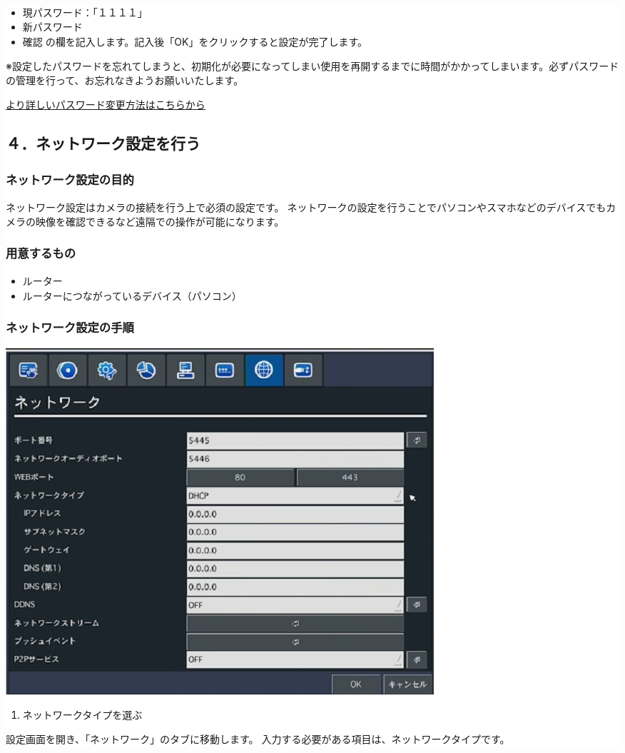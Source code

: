 - 現パスワード：「１１１１」
- 新パスワード
- 確認
  の欄を記入します。記入後「OK」をクリックすると設定が完了します。

※設定したパスワードを忘れてしまうと、初期化が必要になってしまい使用を再開するまでに時間がかかってしまいます。必ずパスワードの管理を行って、お忘れなきようお願いいたします。

[より詳しいパスワード変更方法はこちらから](./faq01-password.html)

## ４．ネットワーク設定を行う

### ネットワーク設定の目的

ネットワーク設定はカメラの接続を行う上で必須の設定です。
ネットワークの設定を行うことでパソコンやスマホなどのデバイスでもカメラの映像を確認できるなど遠隔での操作が可能になります。

### 用意するもの

- ルーター
- ルーターにつながっているデバイス（パソコン）

### ネットワーク設定の手順

![](./images/first-operation/008.jpg)

1. ネットワークタイプを選ぶ

設定画面を開き、「ネットワーク」のタブに移動します。
入力する必要がある項目は、ネットワークタイプです。
